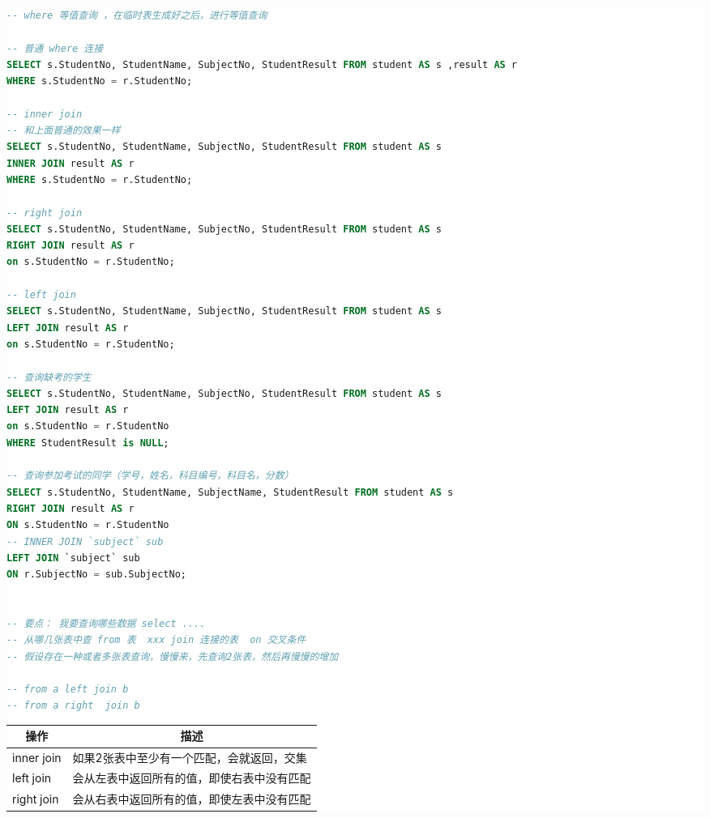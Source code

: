 ```sql
-- where 等值查询 ，在临时表生成好之后，进行等值查询

-- 普通 where 连接
SELECT s.StudentNo, StudentName, SubjectNo, StudentResult FROM student AS s ,result AS r 
WHERE s.StudentNo = r.StudentNo; 

-- inner join 
-- 和上面普通的效果一样
SELECT s.StudentNo, StudentName, SubjectNo, StudentResult FROM student AS s 
INNER JOIN result AS r 
WHERE s.StudentNo = r.StudentNo; 

-- right join
SELECT s.StudentNo, StudentName, SubjectNo, StudentResult FROM student AS s 
RIGHT JOIN result AS r 
on s.StudentNo = r.StudentNo; 

-- left join
SELECT s.StudentNo, StudentName, SubjectNo, StudentResult FROM student AS s 
LEFT JOIN result AS r 
on s.StudentNo = r.StudentNo; 

-- 查询缺考的学生
SELECT s.StudentNo, StudentName, SubjectNo, StudentResult FROM student AS s 
LEFT JOIN result AS r 
on s.StudentNo = r.StudentNo
WHERE StudentResult is NULL; 

-- 查询参加考试的同学（学号，姓名，科目编号，科目名，分数）
SELECT s.StudentNo, StudentName, SubjectName, StudentResult FROM student AS s 
RIGHT JOIN result AS r 
ON s.StudentNo = r.StudentNo
-- INNER JOIN `subject` sub
LEFT JOIN `subject` sub
ON r.SubjectNo = sub.SubjectNo;


-- 要点： 我要查询哪些数据 select ....
-- 从哪几张表中查 from 表  xxx join 连接的表  on 交叉条件
-- 假设存在一种或者多张表查询，慢慢来，先查询2张表，然后再慢慢的增加

-- from a left join b
-- from a right  join b
```

| 操作       | 描述                                       |
| ---------- | ------------------------------------------ |
| inner join | 如果2张表中至少有一个匹配，会就返回，交集  |
| left join  | 会从左表中返回所有的值，即使右表中没有匹配 |
| right join | 会从右表中返回所有的值，即使左表中没有匹配 |
